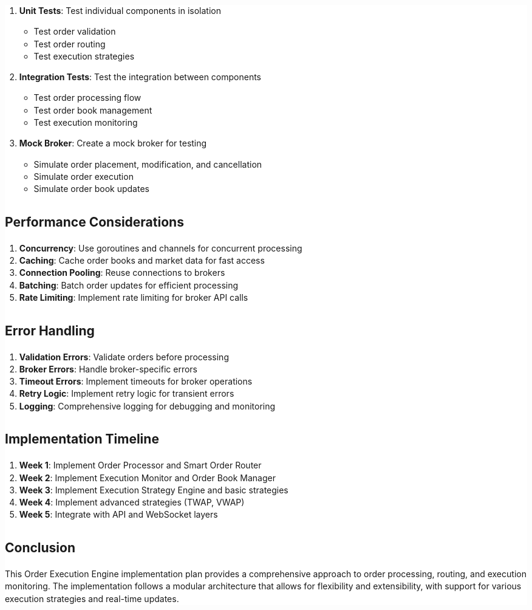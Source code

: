 1. **Unit Tests**: Test individual components in isolation
   - Test order validation
   - Test order routing
   - Test execution strategies

2. **Integration Tests**: Test the integration between components
   - Test order processing flow
   - Test order book management
   - Test execution monitoring

3. **Mock Broker**: Create a mock broker for testing
   - Simulate order placement, modification, and cancellation
   - Simulate order execution
   - Simulate order book updates

## Performance Considerations

1. **Concurrency**: Use goroutines and channels for concurrent processing
2. **Caching**: Cache order books and market data for fast access
3. **Connection Pooling**: Reuse connections to brokers
4. **Batching**: Batch order updates for efficient processing
5. **Rate Limiting**: Implement rate limiting for broker API calls

## Error Handling

1. **Validation Errors**: Validate orders before processing
2. **Broker Errors**: Handle broker-specific errors
3. **Timeout Errors**: Implement timeouts for broker operations
4. **Retry Logic**: Implement retry logic for transient errors
5. **Logging**: Comprehensive logging for debugging and monitoring

## Implementation Timeline

1. **Week 1**: Implement Order Processor and Smart Order Router
2. **Week 2**: Implement Execution Monitor and Order Book Manager
3. **Week 3**: Implement Execution Strategy Engine and basic strategies
4. **Week 4**: Implement advanced strategies (TWAP, VWAP)
5. **Week 5**: Integrate with API and WebSocket layers

## Conclusion

This Order Execution Engine implementation plan provides a comprehensive approach to order processing, routing, and execution monitoring. The implementation follows a modular architecture that allows for flexibility and extensibility, with support for various execution strategies and real-time updates.
